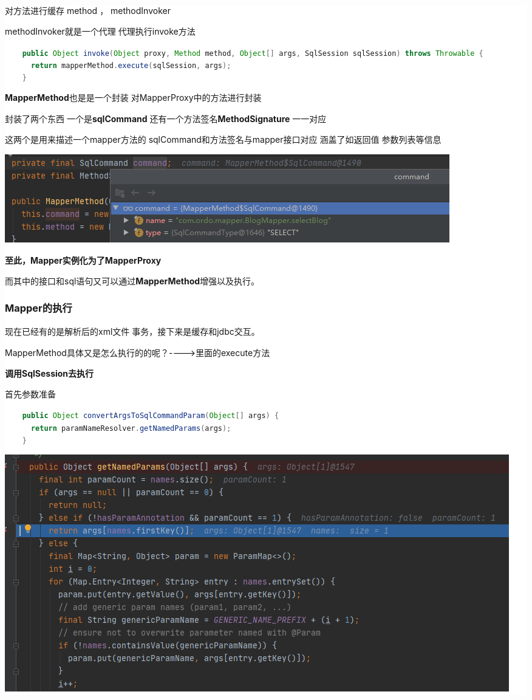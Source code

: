 对方法进行缓存 method ， methodInvoker

methodInvoker就是一个代理 代理执行invoke方法

```java
    public Object invoke(Object proxy, Method method, Object[] args, SqlSession sqlSession) throws Throwable {
      return mapperMethod.execute(sqlSession, args);
    }
```



**MapperMethod**也是是一个封装 对MapperProxy中的方法进行封装 

封装了两个东西 一个是**sqlCommand** 还有一个方法签名**MethodSignature** 一一对应

这两个是用来描述一个mapper方法的 sqlCommand和方法签名与mapper接口对应 涵盖了如返回值 参数列表等信息

![image-20200715104920797](/images/image-20200715104920797.png)

**至此，Mapper实例化为了MapperProxy**

而其中的接口和sql语句又可以通过**MapperMethod**增强以及执行。



### Mapper的执行

现在已经有的是解析后的xml文件 事务，接下来是缓存和jdbc交互。

MapperMethod具体又是怎么执行的的呢？---->里面的execute方法

**调用SqlSession去执行**

首先参数准备

```java
    public Object convertArgsToSqlCommandParam(Object[] args) {
      return paramNameResolver.getNamedParams(args);
    }
```

![image-20200716191016024](/images/image-20200716191016024.png)
